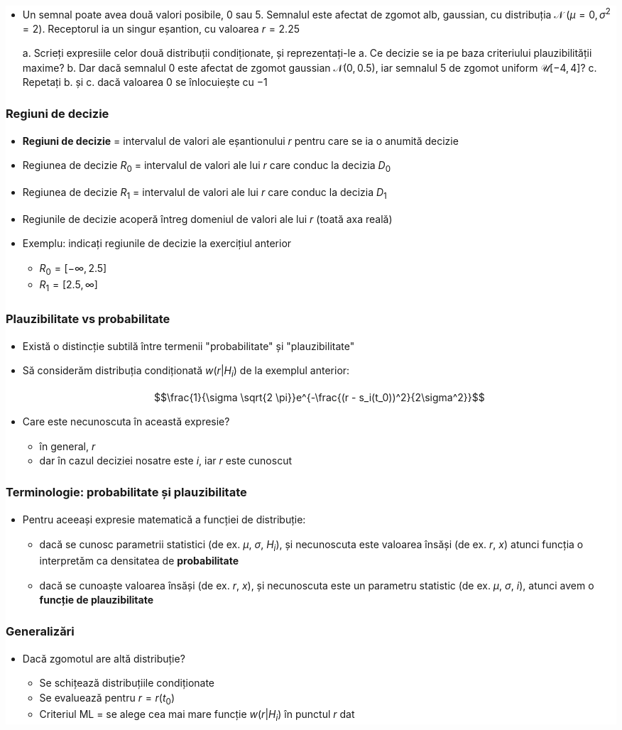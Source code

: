 - Un semnal poate avea două valori posibile, $0$ sau $5$. 
Semnalul este afectat de zgomot alb, gaussian, cu distribuția $\mathcal{N}\;(\mu=0, \sigma^2=2)$.
Receptorul ia un singur eșantion, cu valoarea $r = 2.25$

    a. Scrieți expresiile celor două distribuții condiționate, și reprezentați-le
    a. Ce decizie se ia pe baza criteriului plauzibilității maxime?
    b. Dar dacă semnalul $0$ este afectat de zgomot gaussian $\mathcal{N}(0, 0.5)$, iar semnalul $5$ de zgomot uniform $\mathcal{U}[-4,4]$?
    c. Repetați b. și c. dacă valoarea $0$ se înlocuiește cu $-1$

### Regiuni de decizie

- **Regiuni de decizie** = intervalul de valori ale eșantionului $r$ pentru care se ia o anumită decizie

- Regiunea de decizie $R_0$ = intervalul de valori ale lui $r$ care conduc la decizia $D_0$
- Regiunea de decizie $R_1$ = intervalul de valori ale lui $r$ care conduc la decizia $D_1$
- Regiunile de decizie acoperă întreg domeniul de valori ale lui $r$ (toată axa reală)

- Exemplu: indicați regiunile de decizie la exercițiul anterior 
    - $R_0 = [-\infty, 2.5]$
    - $R_1 = [2.5, \infty]$

### Plauzibilitate vs probabilitate

- Există o distincție subtilă între termenii "probabilitate" și "plauzibilitate"

- Să considerăm distribuția condiționată $w(r | H_i)$ de la exemplul anterior:
    
    $$\frac{1}{\sigma \sqrt{2 \pi}}e^{-\frac{(r - s_i(t_0))^2}{2\sigma^2}}$$

- Care este necunoscuta în această expresie?
   
   - în general, $r$
   - dar în cazul deciziei nosatre este $i$, iar $r$ este cunoscut

### Terminologie: probabilitate și plauzibilitate

- Pentru aceeași expresie matematică a funcției de distribuție:

    - dacă se cunosc parametrii statistici (de ex. $\mu$, $\sigma$, $H_i$), și necunoscuta este valoarea însăși (de ex. $r$, $x$)
atunci funcția o interpretăm ca densitatea de **probabilitate**

    - dacă se cunoaște valoarea însăși (de ex. $r$, $x$), și necunoscuta este un parametru statistic (de ex. $\mu$, $\sigma$, $i$),
atunci avem o **funcție de plauzibilitate**


### Generalizări

- Dacă zgomotul are altă distribuție?

    - Se schițează distribuțiile condiționate
    - Se evaluează pentru $r = r(t_0)$
    - Criteriul ML = se alege cea mai mare funcție $w(r|H_i)$ în punctul $r$ dat


[^PW]: sursa textului: Wikipedia
